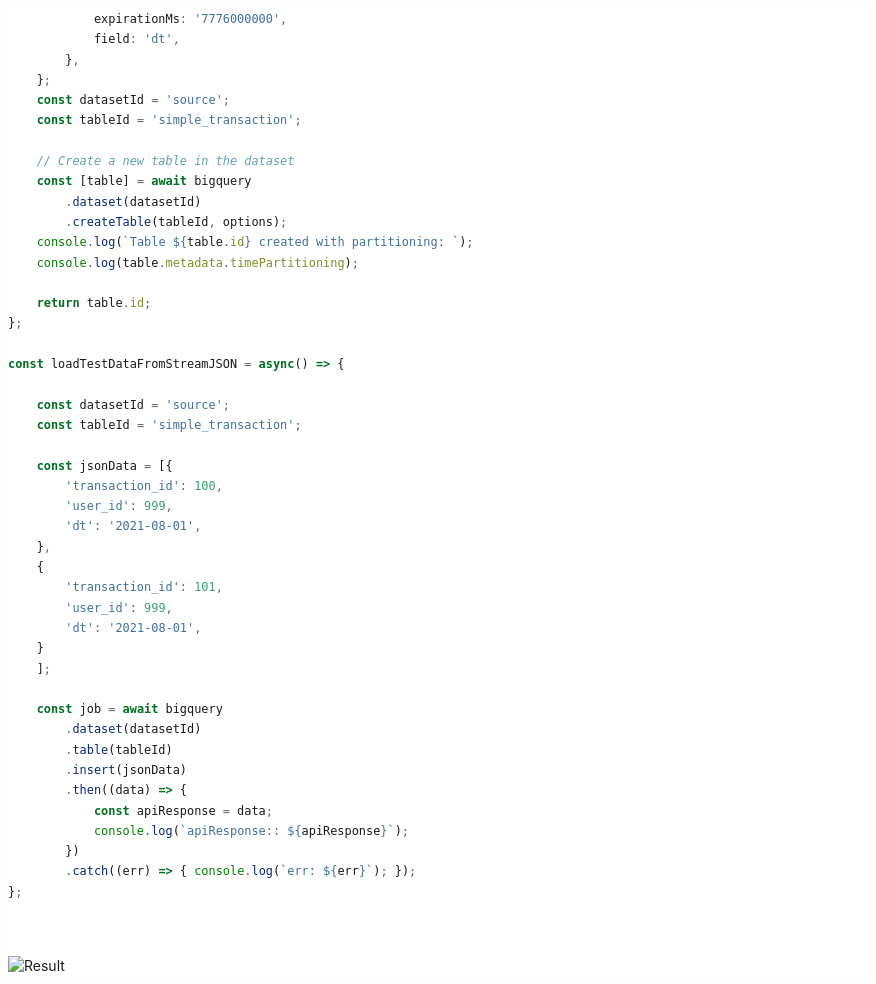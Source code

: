 ~~~js
            expirationMs: '7776000000',
            field: 'dt',
        },
    };
    const datasetId = 'source';
    const tableId = 'simple_transaction';

    // Create a new table in the dataset
    const [table] = await bigquery
        .dataset(datasetId)
        .createTable(tableId, options);
    console.log(`Table ${table.id} created with partitioning: `);
    console.log(table.metadata.timePartitioning);

    return table.id;
};

const loadTestDataFromStreamJSON = async() => {

    const datasetId = 'source';
    const tableId = 'simple_transaction';

    const jsonData = [{
        'transaction_id': 100,
        'user_id': 999,
        'dt': '2021-08-01',
    },
    {
        'transaction_id': 101,
        'user_id': 999,
        'dt': '2021-08-01',
    }
    ];

    const job = await bigquery
        .dataset(datasetId)
        .table(tableId)
        .insert(jsonData)
        .then((data) => {
            const apiResponse = data;
            console.log(`apiResponse:: ${apiResponse}`);
        })
        .catch((err) => { console.log(`err: ${err}`); });
};




~~~
![Result](https://mydataschool.com/liveprojects/img/s2-LP2-M1-1.png)
